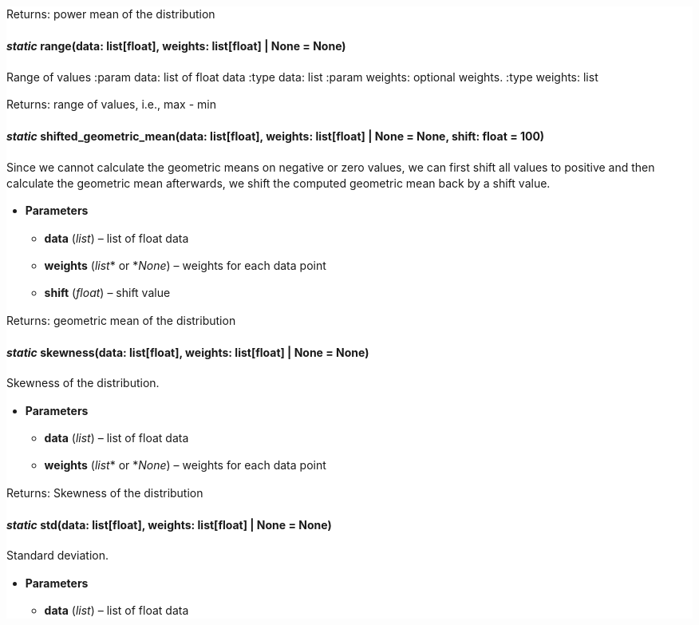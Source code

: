 Returns: power mean of the distribution


#### _static_ range(data: list[float], weights: list[float] | None = None)
Range of values
:param data: list of float data
:type data: list
:param weights: optional weights.
:type weights: list

Returns: range of values, i.e., max - min


#### _static_ shifted_geometric_mean(data: list[float], weights: list[float] | None = None, shift: float = 100)
Since we cannot calculate the geometric means on negative or zero values,
we can first shift all values to positive and then calculate the geometric mean
afterwards, we shift the computed geometric mean back by a shift value.


* **Parameters**


    * **data** (*list*) – list of float data


    * **weights** (*list** or **None*) – weights for each data point


    * **shift** (*float*) – shift value


Returns: geometric mean of the distribution


#### _static_ skewness(data: list[float], weights: list[float] | None = None)
Skewness of the distribution.


* **Parameters**


    * **data** (*list*) – list of float data


    * **weights** (*list** or **None*) – weights for each data point


Returns: Skewness of the distribution


#### _static_ std(data: list[float], weights: list[float] | None = None)
Standard deviation.


* **Parameters**


    * **data** (*list*) – list of float data

